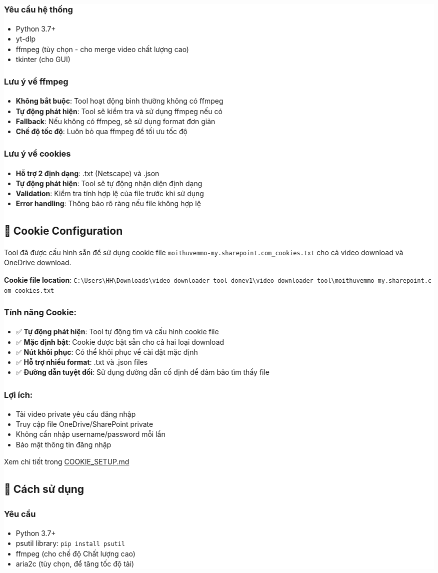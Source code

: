 ### Yêu cầu hệ thống
- Python 3.7+
- yt-dlp
- ffmpeg (tùy chọn - cho merge video chất lượng cao)
- tkinter (cho GUI)

### Lưu ý về ffmpeg
- **Không bắt buộc**: Tool hoạt động bình thường không có ffmpeg
- **Tự động phát hiện**: Tool sẽ kiểm tra và sử dụng ffmpeg nếu có
- **Fallback**: Nếu không có ffmpeg, sẽ sử dụng format đơn giản
- **Chế độ tốc độ**: Luôn bỏ qua ffmpeg để tối ưu tốc độ

### Lưu ý về cookies
- **Hỗ trợ 2 định dạng**: .txt (Netscape) và .json
- **Tự động phát hiện**: Tool sẽ tự động nhận diện định dạng
- **Validation**: Kiểm tra tính hợp lệ của file trước khi sử dụng
- **Error handling**: Thông báo rõ ràng nếu file không hợp lệ

## 🍪 **Cookie Configuration**

Tool đã được cấu hình sẵn để sử dụng cookie file `moithuvemmo-my.sharepoint.com_cookies.txt` cho cả video download và OneDrive download.

**Cookie file location**: `C:\Users\HH\Downloads\video_downloader_tool_donev1\video_downloader_tool\moithuvemmo-my.sharepoint.com_cookies.txt`

### **Tính năng Cookie:**
- ✅ **Tự động phát hiện**: Tool tự động tìm và cấu hình cookie file
- ✅ **Mặc định bật**: Cookie được bật sẵn cho cả hai loại download
- ✅ **Nút khôi phục**: Có thể khôi phục về cài đặt mặc định
- ✅ **Hỗ trợ nhiều format**: .txt và .json files
- ✅ **Đường dẫn tuyệt đối**: Sử dụng đường dẫn cố định để đảm bảo tìm thấy file

### **Lợi ích:**
- Tải video private yêu cầu đăng nhập
- Truy cập file OneDrive/SharePoint private
- Không cần nhập username/password mỗi lần
- Bảo mật thông tin đăng nhập

Xem chi tiết trong [COOKIE_SETUP.md](COOKIE_SETUP.md)

## 🚀 **Cách sử dụng**

### Yêu cầu
- Python 3.7+
- psutil library: `pip install psutil`
- ffmpeg (cho chế độ Chất lượng cao)
- aria2c (tùy chọn, để tăng tốc độ tải)
